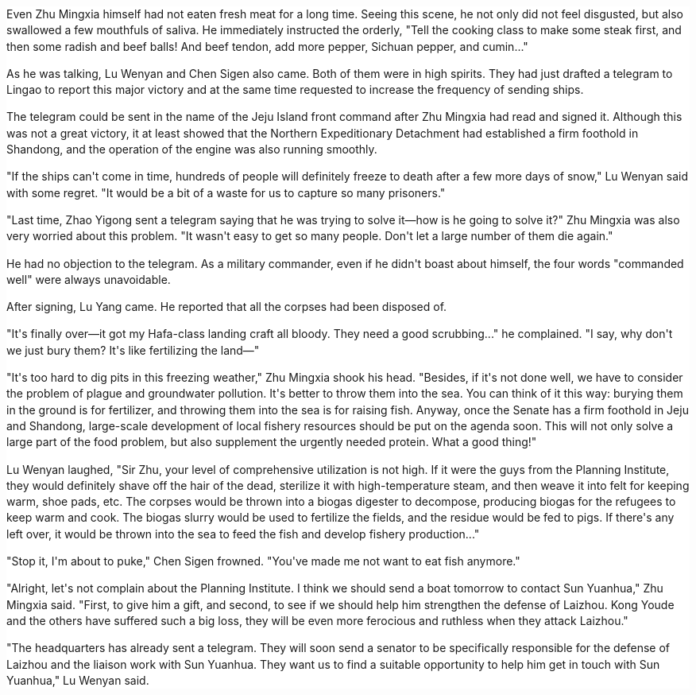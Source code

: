Even Zhu Mingxia himself had not eaten fresh meat for a long time. Seeing this scene, he not only did not feel disgusted, but also swallowed a few mouthfuls of saliva. He immediately instructed the orderly, "Tell the cooking class to make some steak first, and then some radish and beef balls! And beef tendon, add more pepper, Sichuan pepper, and cumin..."

As he was talking, Lu Wenyan and Chen Sigen also came. Both of them were in high spirits. They had just drafted a telegram to Lingao to report this major victory and at the same time requested to increase the frequency of sending ships.

The telegram could be sent in the name of the Jeju Island front command after Zhu Mingxia had read and signed it. Although this was not a great victory, it at least showed that the Northern Expeditionary Detachment had established a firm foothold in Shandong, and the operation of the engine was also running smoothly.

"If the ships can't come in time, hundreds of people will definitely freeze to death after a few more days of snow," Lu Wenyan said with some regret. "It would be a bit of a waste for us to capture so many prisoners."

"Last time, Zhao Yigong sent a telegram saying that he was trying to solve it—how is he going to solve it?" Zhu Mingxia was also very worried about this problem. "It wasn't easy to get so many people. Don't let a large number of them die again."

He had no objection to the telegram. As a military commander, even if he didn't boast about himself, the four words "commanded well" were always unavoidable.

After signing, Lu Yang came. He reported that all the corpses had been disposed of.

"It's finally over—it got my Hafa-class landing craft all bloody. They need a good scrubbing..." he complained. "I say, why don't we just bury them? It's like fertilizing the land—"

"It's too hard to dig pits in this freezing weather," Zhu Mingxia shook his head. "Besides, if it's not done well, we have to consider the problem of plague and groundwater pollution. It's better to throw them into the sea. You can think of it this way: burying them in the ground is for fertilizer, and throwing them into the sea is for raising fish. Anyway, once the Senate has a firm foothold in Jeju and Shandong, large-scale development of local fishery resources should be put on the agenda soon. This will not only solve a large part of the food problem, but also supplement the urgently needed protein. What a good thing!"

Lu Wenyan laughed, "Sir Zhu, your level of comprehensive utilization is not high. If it were the guys from the Planning Institute, they would definitely shave off the hair of the dead, sterilize it with high-temperature steam, and then weave it into felt for keeping warm, shoe pads, etc. The corpses would be thrown into a biogas digester to decompose, producing biogas for the refugees to keep warm and cook. The biogas slurry would be used to fertilize the fields, and the residue would be fed to pigs. If there's any left over, it would be thrown into the sea to feed the fish and develop fishery production..."

"Stop it, I'm about to puke," Chen Sigen frowned. "You've made me not want to eat fish anymore."

"Alright, let's not complain about the Planning Institute. I think we should send a boat tomorrow to contact Sun Yuanhua," Zhu Mingxia said. "First, to give him a gift, and second, to see if we should help him strengthen the defense of Laizhou. Kong Youde and the others have suffered such a big loss, they will be even more ferocious and ruthless when they attack Laizhou."

"The headquarters has already sent a telegram. They will soon send a senator to be specifically responsible for the defense of Laizhou and the liaison work with Sun Yuanhua. They want us to find a suitable opportunity to help him get in touch with Sun Yuanhua," Lu Wenyan said.
